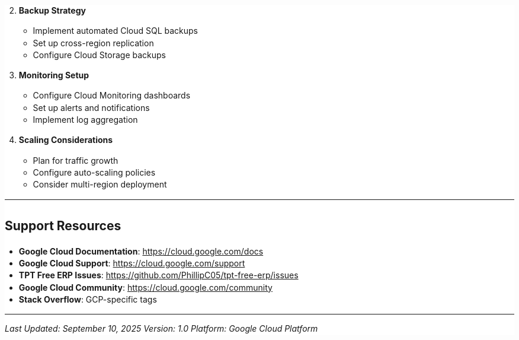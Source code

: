 2. **Backup Strategy**
   - Implement automated Cloud SQL backups
   - Set up cross-region replication
   - Configure Cloud Storage backups

3. **Monitoring Setup**
   - Configure Cloud Monitoring dashboards
   - Set up alerts and notifications
   - Implement log aggregation

4. **Scaling Considerations**
   - Plan for traffic growth
   - Configure auto-scaling policies
   - Consider multi-region deployment

---

## Support Resources

- **Google Cloud Documentation**: https://cloud.google.com/docs
- **Google Cloud Support**: https://cloud.google.com/support
- **TPT Free ERP Issues**: https://github.com/PhillipC05/tpt-free-erp/issues
- **Google Cloud Community**: https://cloud.google.com/community
- **Stack Overflow**: GCP-specific tags

---

*Last Updated: September 10, 2025*
*Version: 1.0*
*Platform: Google Cloud Platform*
